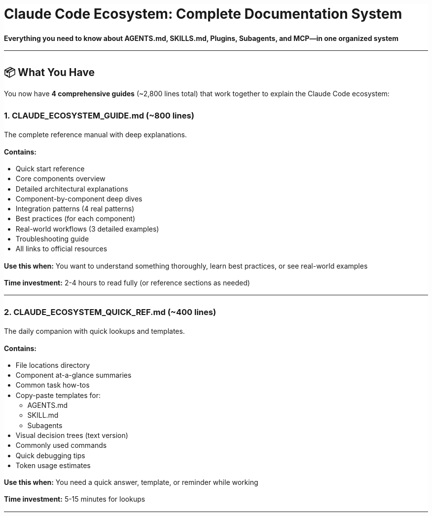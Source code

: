 # Claude Code Ecosystem: Complete Documentation System

**Everything you need to know about AGENTS.md, SKILLS.md, Plugins, Subagents, and MCP—in one organized system**

---

## 📦 What You Have

You now have **4 comprehensive guides** (~2,800 lines total) that work together to explain the Claude Code ecosystem:

### 1. **CLAUDE_ECOSYSTEM_GUIDE.md** (~800 lines)
The complete reference manual with deep explanations.

**Contains:**
- Quick start reference
- Core components overview
- Detailed architectural explanations
- Component-by-component deep dives
- Integration patterns (4 real patterns)
- Best practices (for each component)
- Real-world workflows (3 detailed examples)
- Troubleshooting guide
- All links to official resources

**Use this when:** You want to understand something thoroughly, learn best practices, or see real-world examples

**Time investment:** 2-4 hours to read fully (or reference sections as needed)

---

### 2. **CLAUDE_ECOSYSTEM_QUICK_REF.md** (~400 lines)
The daily companion with quick lookups and templates.

**Contains:**
- File locations directory
- Component at-a-glance summaries
- Common task how-tos
- Copy-paste templates for:
  - AGENTS.md
  - SKILL.md
  - Subagents
- Visual decision trees (text version)
- Commonly used commands
- Quick debugging tips
- Token usage estimates

**Use this when:** You need a quick answer, template, or reminder while working

**Time investment:** 5-15 minutes for lookups

---